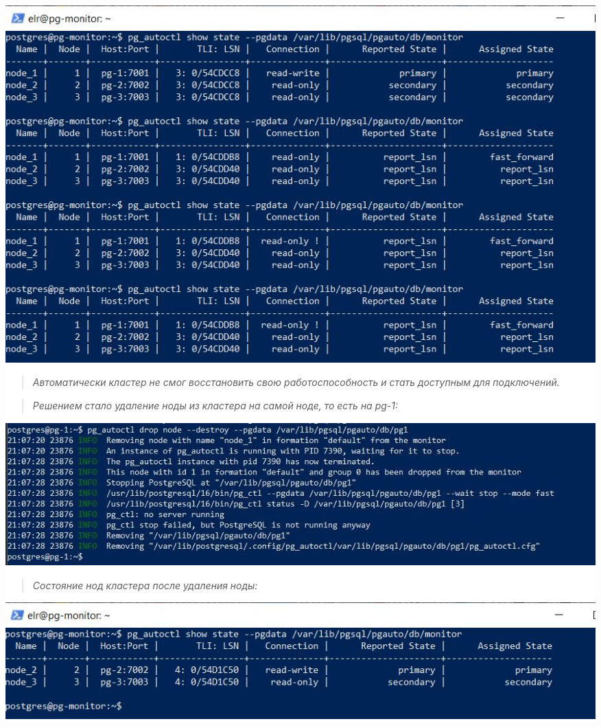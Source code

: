 ![State nodes after stop](/images/12_38.JPG)

> _Автоматически кластер не смог восстановить свою работоспособность и стать доступным для подключений._

> _Решением стало удаление ноды из кластера на самой ноде, то есть на pg-1:_

![LDestroy node](/images/12_39.JPG)

> _Состояние нод кластера после удаления ноды:_

![Cluster states](/images/12_40.JPG)
